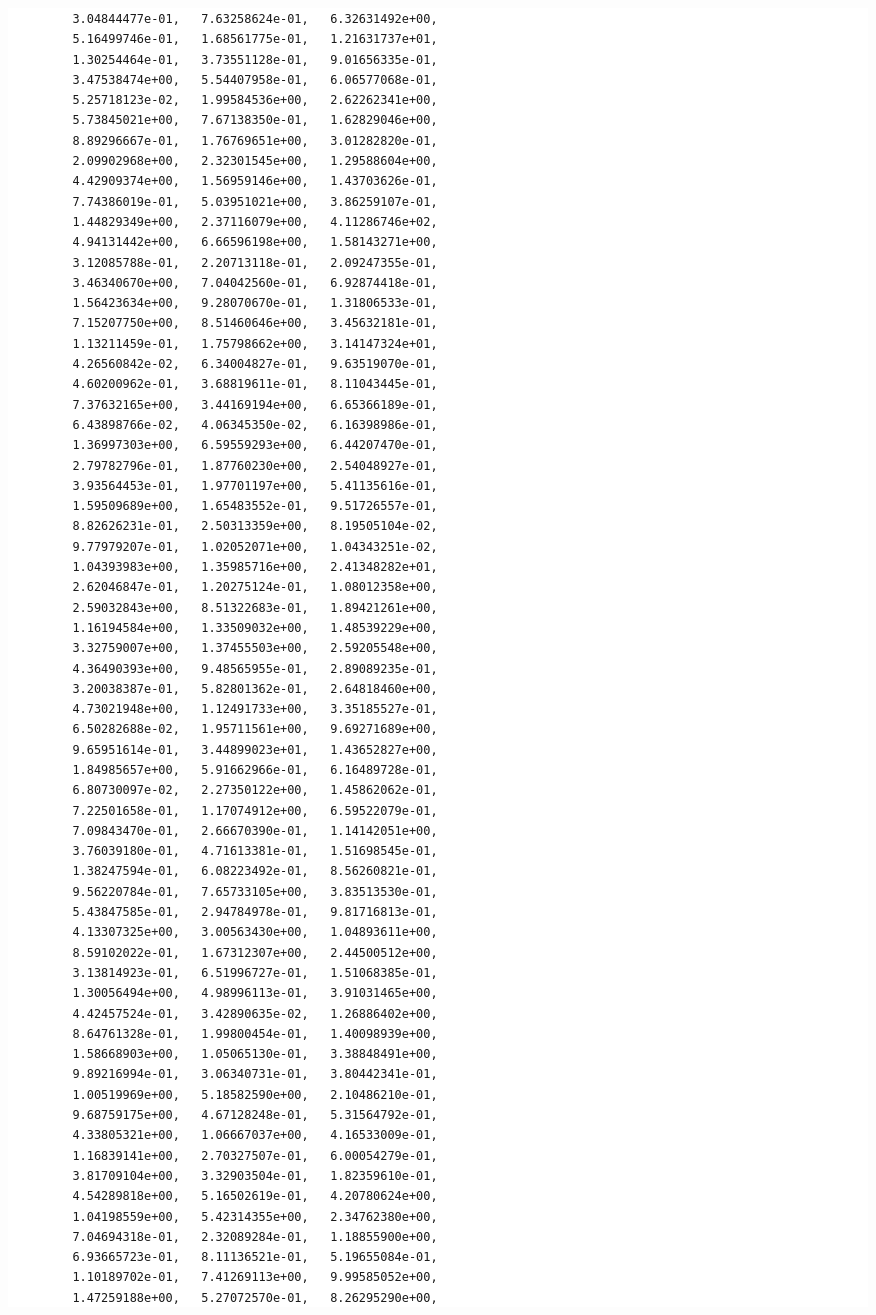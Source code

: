              3.04844477e-01,   7.63258624e-01,   6.32631492e+00,
             5.16499746e-01,   1.68561775e-01,   1.21631737e+01,
             1.30254464e-01,   3.73551128e-01,   9.01656335e-01,
             3.47538474e+00,   5.54407958e-01,   6.06577068e-01,
             5.25718123e-02,   1.99584536e+00,   2.62262341e+00,
             5.73845021e+00,   7.67138350e-01,   1.62829046e+00,
             8.89296667e-01,   1.76769651e+00,   3.01282820e-01,
             2.09902968e+00,   2.32301545e+00,   1.29588604e+00,
             4.42909374e+00,   1.56959146e+00,   1.43703626e-01,
             7.74386019e-01,   5.03951021e+00,   3.86259107e-01,
             1.44829349e+00,   2.37116079e+00,   4.11286746e+02,
             4.94131442e+00,   6.66596198e+00,   1.58143271e+00,
             3.12085788e-01,   2.20713118e-01,   2.09247355e-01,
             3.46340670e+00,   7.04042560e-01,   6.92874418e-01,
             1.56423634e+00,   9.28070670e-01,   1.31806533e-01,
             7.15207750e+00,   8.51460646e+00,   3.45632181e-01,
             1.13211459e-01,   1.75798662e+00,   3.14147324e+01,
             4.26560842e-02,   6.34004827e-01,   9.63519070e-01,
             4.60200962e-01,   3.68819611e-01,   8.11043445e-01,
             7.37632165e+00,   3.44169194e+00,   6.65366189e-01,
             6.43898766e-02,   4.06345350e-02,   6.16398986e-01,
             1.36997303e+00,   6.59559293e+00,   6.44207470e-01,
             2.79782796e-01,   1.87760230e+00,   2.54048927e-01,
             3.93564453e-01,   1.97701197e+00,   5.41135616e-01,
             1.59509689e+00,   1.65483552e-01,   9.51726557e-01,
             8.82626231e-01,   2.50313359e+00,   8.19505104e-02,
             9.77979207e-01,   1.02052071e+00,   1.04343251e-02,
             1.04393983e+00,   1.35985716e+00,   2.41348282e+01,
             2.62046847e-01,   1.20275124e-01,   1.08012358e+00,
             2.59032843e+00,   8.51322683e-01,   1.89421261e+00,
             1.16194584e+00,   1.33509032e+00,   1.48539229e+00,
             3.32759007e+00,   1.37455503e+00,   2.59205548e+00,
             4.36490393e+00,   9.48565955e-01,   2.89089235e-01,
             3.20038387e-01,   5.82801362e-01,   2.64818460e+00,
             4.73021948e+00,   1.12491733e+00,   3.35185527e-01,
             6.50282688e-02,   1.95711561e+00,   9.69271689e+00,
             9.65951614e-01,   3.44899023e+01,   1.43652827e+00,
             1.84985657e+00,   5.91662966e-01,   6.16489728e-01,
             6.80730097e-02,   2.27350122e+00,   1.45862062e-01,
             7.22501658e-01,   1.17074912e+00,   6.59522079e-01,
             7.09843470e-01,   2.66670390e-01,   1.14142051e+00,
             3.76039180e-01,   4.71613381e-01,   1.51698545e-01,
             1.38247594e-01,   6.08223492e-01,   8.56260821e-01,
             9.56220784e-01,   7.65733105e+00,   3.83513530e-01,
             5.43847585e-01,   2.94784978e-01,   9.81716813e-01,
             4.13307325e+00,   3.00563430e+00,   1.04893611e+00,
             8.59102022e-01,   1.67312307e+00,   2.44500512e+00,
             3.13814923e-01,   6.51996727e-01,   1.51068385e-01,
             1.30056494e+00,   4.98996113e-01,   3.91031465e+00,
             4.42457524e-01,   3.42890635e-02,   1.26886402e+00,
             8.64761328e-01,   1.99800454e-01,   1.40098939e+00,
             1.58668903e+00,   1.05065130e-01,   3.38848491e+00,
             9.89216994e-01,   3.06340731e-01,   3.80442341e-01,
             1.00519969e+00,   5.18582590e+00,   2.10486210e-01,
             9.68759175e+00,   4.67128248e-01,   5.31564792e-01,
             4.33805321e+00,   1.06667037e+00,   4.16533009e-01,
             1.16839141e+00,   2.70327507e-01,   6.00054279e-01,
             3.81709104e+00,   3.32903504e-01,   1.82359610e-01,
             4.54289818e+00,   5.16502619e-01,   4.20780624e+00,
             1.04198559e+00,   5.42314355e+00,   2.34762380e+00,
             7.04694318e-01,   2.32089284e-01,   1.18855900e+00,
             6.93665723e-01,   8.11136521e-01,   5.19655084e-01,
             1.10189702e-01,   7.41269113e+00,   9.99585052e+00,
             1.47259188e+00,   5.27072570e-01,   8.26295290e+00,
